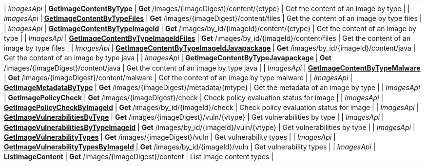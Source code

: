 | _ImagesApi_                | [**GetImageContentByType**](docs/ImagesApi.md#getimagecontentbytype)                                     | **Get** /images/{imageDigest}/content/{ctype}                   | Get the content of an image by type                                                                                                                                              |
| _ImagesApi_                | [**GetImageContentByTypeFiles**](docs/ImagesApi.md#getimagecontentbytypefiles)                           | **Get** /images/{imageDigest}/content/files                     | Get the content of an image by type files                                                                                                                                        |
| _ImagesApi_                | [**GetImageContentByTypeImageId**](docs/ImagesApi.md#getimagecontentbytypeimageid)                       | **Get** /images/by_id/{imageId}/content/{ctype}                 | Get the content of an image by type                                                                                                                                              |
| _ImagesApi_                | [**GetImageContentByTypeImageIdFiles**](docs/ImagesApi.md#getimagecontentbytypeimageidfiles)             | **Get** /images/by_id/{imageId}/content/files                   | Get the content of an image by type files                                                                                                                                        |
| _ImagesApi_                | [**GetImageContentByTypeImageIdJavapackage**](docs/ImagesApi.md#getimagecontentbytypeimageidjavapackage) | **Get** /images/by_id/{imageId}/content/java                    | Get the content of an image by type java                                                                                                                                         |
| _ImagesApi_                | [**GetImageContentByTypeJavapackage**](docs/ImagesApi.md#getimagecontentbytypejavapackage)               | **Get** /images/{imageDigest}/content/java                      | Get the content of an image by type java                                                                                                                                         |
| _ImagesApi_                | [**GetImageContentByTypeMalware**](docs/ImagesApi.md#getimagecontentbytypemalware)                       | **Get** /images/{imageDigest}/content/malware                   | Get the content of an image by type malware                                                                                                                                      |
| _ImagesApi_                | [**GetImageMetadataByType**](docs/ImagesApi.md#getimagemetadatabytype)                                   | **Get** /images/{imageDigest}/metadata/{mtype}                  | Get the metadata of an image by type                                                                                                                                             |
| _ImagesApi_                | [**GetImagePolicyCheck**](docs/ImagesApi.md#getimagepolicycheck)                                         | **Get** /images/{imageDigest}/check                             | Check policy evaluation status for image                                                                                                                                         |
| _ImagesApi_                | [**GetImagePolicyCheckByImageId**](docs/ImagesApi.md#getimagepolicycheckbyimageid)                       | **Get** /images/by_id/{imageId}/check                           | Check policy evaluation status for image                                                                                                                                         |
| _ImagesApi_                | [**GetImageVulnerabilitiesByType**](docs/ImagesApi.md#getimagevulnerabilitiesbytype)                     | **Get** /images/{imageDigest}/vuln/{vtype}                      | Get vulnerabilities by type                                                                                                                                                      |
| _ImagesApi_                | [**GetImageVulnerabilitiesByTypeImageId**](docs/ImagesApi.md#getimagevulnerabilitiesbytypeimageid)       | **Get** /images/by_id/{imageId}/vuln/{vtype}                    | Get vulnerabilities by type                                                                                                                                                      |
| _ImagesApi_                | [**GetImageVulnerabilityTypes**](docs/ImagesApi.md#getimagevulnerabilitytypes)                           | **Get** /images/{imageDigest}/vuln                              | Get vulnerability types                                                                                                                                                          |
| _ImagesApi_                | [**GetImageVulnerabilityTypesByImageId**](docs/ImagesApi.md#getimagevulnerabilitytypesbyimageid)         | **Get** /images/by_id/{imageId}/vuln                            | Get vulnerability types                                                                                                                                                          |
| _ImagesApi_                | [**ListImageContent**](docs/ImagesApi.md#listimagecontent)                                               | **Get** /images/{imageDigest}/content                           | List image content types                                                                                                                                                         |